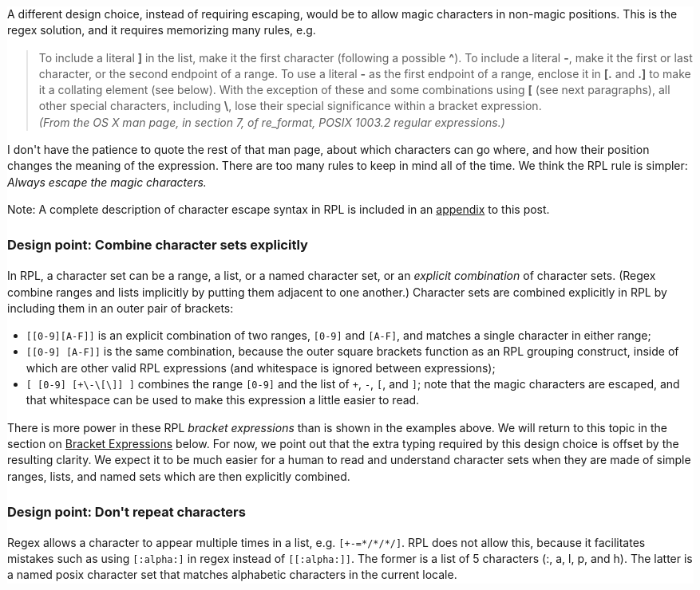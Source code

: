 A different design choice, instead of requiring escaping, would be to allow
magic characters in non-magic positions.  This is the regex solution, and it
requires memorizing many rules, e.g.

> To include a literal <strong>]</strong> in the list, make it the first character (following
> a possible <strong>^</strong>).  To include a literal <strong>-</strong>, make it the first or last
> character, or the second endpoint of a range.  To use a literal <strong>-</strong> as the
> first endpoint of a range, enclose it in <strong>[.</strong> and <strong>.]</strong> to make it a
> collating element (see below).  With the exception of these and some
> combinations using <strong>[</strong> (see next paragraphs), all other special characters, 
> including <strong>\\</strong>, lose their special significance within a bracket expression.  
> <em>(From the OS X man page, in section 7, of re_format, POSIX 1003.2 regular expressions.)</em>

I don't have the patience to quote the rest of that man page, about which
characters can go where, and how their position changes the meaning of the
expression.  There are too many rules to keep in mind all of the time.  We think
the RPL rule is simpler: _Always escape the magic characters._

Note: A complete description of character escape syntax in RPL is included in an
[appendix](#appendix) to this post.

### Design point: Combine character sets explicitly

In RPL, a character set can be a range, a list, or a named character set, or an
_explicit combination_ of character sets.  (Regex combine ranges and lists
implicitly by putting them adjacent to one another.)  Character sets are
combined explicitly in RPL by including them in an outer pair of brackets:

- `[[0-9][A-F]]` is an explicit combination of two ranges, `[0-9]` and `[A-F]`,
  and matches a single character in either range;
- `[[0-9] [A-F]]` is the same combination, because the outer square brackets
  function as an RPL grouping construct, inside of which are other valid RPL
  expressions (and whitespace is ignored between expressions);
- `[ [0-9] [+\-\[\]] ]` combines the range `[0-9]` and the list of `+`, `-`,
  `[`, and `]`; note that the magic characters are escaped, and that whitespace
  can be used to make this expression a little easier to read.

There is more power in these RPL _bracket expressions_ than is shown in the
examples above.  We will return to this topic in the section on
[Bracket Expressions](#brackets) below.  For now, we point out that the extra
typing required by this design choice is offset by the resulting clarity.  We
expect it to be much easier for a human to read and understand character sets
when they are made of simple ranges, lists, and named sets which are then
explicitly combined.

### Design point: Don't repeat characters

Regex allows a character to appear multiple times in a list, e.g. `[+-=*/*/*/]`.
RPL does not allow this, because it facilitates mistakes such as using
`[:alpha:]` in regex instead of `[[:alpha:]]`.  The former is a list of 5
characters (:, a, l, p, and h).  The latter is a named posix character set that
matches alphabetic characters in the current locale.
